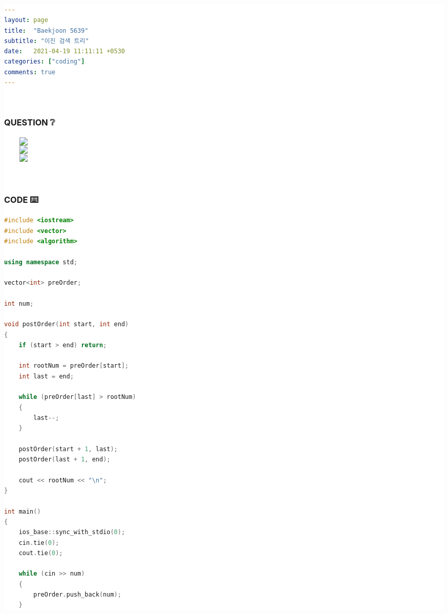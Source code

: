 ```yaml
---
layout: page
title:  "Baekjoon 5639"
subtitle: "이진 검색 트리"
date:   2021-04-19 11:11:11 +0530
categories: ["coding"]
comments: true
---
```


<br>

### QUESTION ❔

<img src="{{ '/assets/baekjoon/5639.jpg' }}" style="width: 800px; height: auto; margin-left: auto; margin-right: auto; display: block;">
<img src="{{ '/assets/baekjoon/5639a.jpg' }}" style="width: 800px; height: auto; margin-left: auto; margin-right: auto; display: block;">
<img src="{{ '/assets/baekjoon/5639b.jpg' }}" style="width: 800px; height: auto; margin-left: auto; margin-right: auto; display: block;">  

<br>
<br>

### CODE ⌨️

```c++
#include <iostream>
#include <vector>
#include <algorithm>

using namespace std;

vector<int> preOrder;

int num;

void postOrder(int start, int end)
{
	if (start > end) return;

	int rootNum = preOrder[start];
	int last = end;

	while (preOrder[last] > rootNum)
	{
		last--;
	}

	postOrder(start + 1, last);
	postOrder(last + 1, end);

	cout << rootNum << "\n";
}

int main()
{
	ios_base::sync_with_stdio(0);
	cin.tie(0);
	cout.tie(0);

	while (cin >> num)
	{
		preOrder.push_back(num);
	}
```

[link]: https://www.acmicpc.net/problem/5639